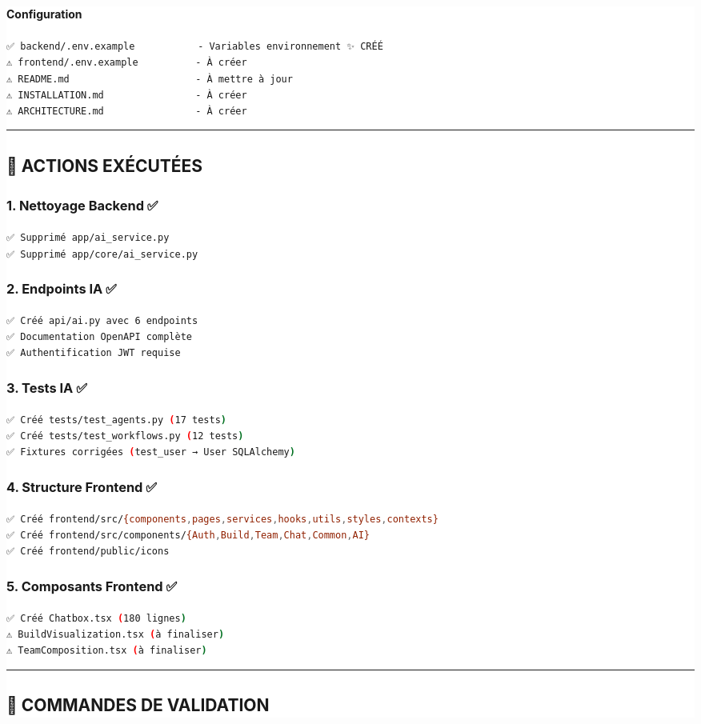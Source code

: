 #### Configuration
```
✅ backend/.env.example           - Variables environnement ✨ CRÉÉ
⚠️ frontend/.env.example          - À créer
⚠️ README.md                      - À mettre à jour
⚠️ INSTALLATION.md                - À créer
⚠️ ARCHITECTURE.md                - À créer
```

---

## 🔧 ACTIONS EXÉCUTÉES

### 1. Nettoyage Backend ✅
```bash
✅ Supprimé app/ai_service.py
✅ Supprimé app/core/ai_service.py
```

### 2. Endpoints IA ✅
```bash
✅ Créé api/ai.py avec 6 endpoints
✅ Documentation OpenAPI complète
✅ Authentification JWT requise
```

### 3. Tests IA ✅
```bash
✅ Créé tests/test_agents.py (17 tests)
✅ Créé tests/test_workflows.py (12 tests)
✅ Fixtures corrigées (test_user → User SQLAlchemy)
```

### 4. Structure Frontend ✅
```bash
✅ Créé frontend/src/{components,pages,services,hooks,utils,styles,contexts}
✅ Créé frontend/src/components/{Auth,Build,Team,Chat,Common,AI}
✅ Créé frontend/public/icons
```

### 5. Composants Frontend ✅
```bash
✅ Créé Chatbox.tsx (180 lignes)
⚠️ BuildVisualization.tsx (à finaliser)
⚠️ TeamComposition.tsx (à finaliser)
```

---

## 🚀 COMMANDES DE VALIDATION

